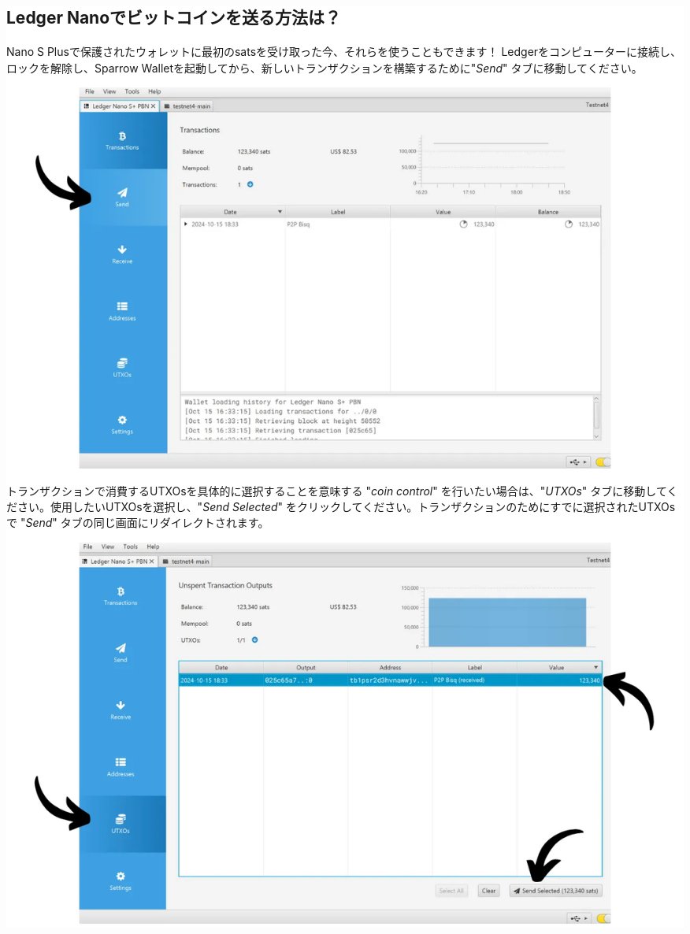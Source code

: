 ## Ledger Nanoでビットコインを送る方法は？

Nano S Plusで保護されたウォレットに最初のsatsを受け取った今、それらを使うこともできます！ Ledgerをコンピューターに接続し、ロックを解除し、Sparrow Walletを起動してから、新しいトランザクションを構築するために"*Send*" タブに移動してください。

![NANO S PLUS LEDGER](assets/notext/51.webp)

トランザクションで消費するUTXOsを具体的に選択することを意味する "*coin control*" を行いたい場合は、"*UTXOs*" タブに移動してください。使用したいUTXOsを選択し、"*Send Selected*" をクリックしてください。トランザクションのためにすでに選択されたUTXOsで "*Send*" タブの同じ画面にリダイレクトされます。

![NANO S PLUS LEDGER](assets/notext/52.webp)
